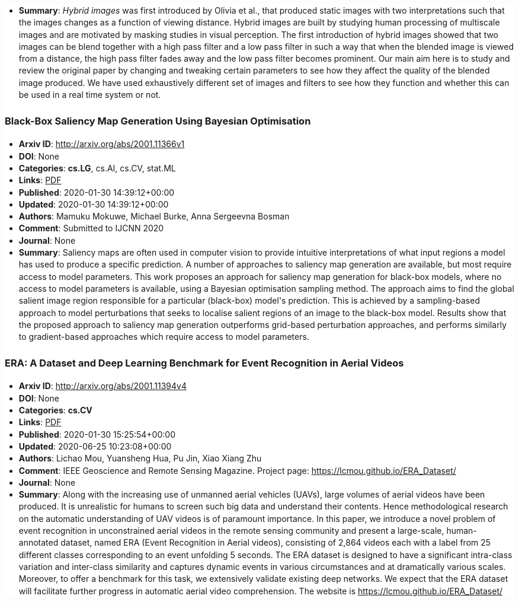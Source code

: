 - **Summary**: $Hybrid$ $images$ was first introduced by Olivia et al., that produced static images with two interpretations such that the images changes as a function of viewing distance. Hybrid images are built by studying human processing of multiscale images and are motivated by masking studies in visual perception. The first introduction of hybrid images showed that two images can be blend together with a high pass filter and a low pass filter in such a way that when the blended image is viewed from a distance, the high pass filter fades away and the low pass filter becomes prominent. Our main aim here is to study and review the original paper by changing and tweaking certain parameters to see how they affect the quality of the blended image produced. We have used exhaustively different set of images and filters to see how they function and whether this can be used in a real time system or not.



### Black-Box Saliency Map Generation Using Bayesian Optimisation
- **Arxiv ID**: http://arxiv.org/abs/2001.11366v1
- **DOI**: None
- **Categories**: **cs.LG**, cs.AI, cs.CV, stat.ML
- **Links**: [PDF](http://arxiv.org/pdf/2001.11366v1)
- **Published**: 2020-01-30 14:39:12+00:00
- **Updated**: 2020-01-30 14:39:12+00:00
- **Authors**: Mamuku Mokuwe, Michael Burke, Anna Sergeevna Bosman
- **Comment**: Submitted to IJCNN 2020
- **Journal**: None
- **Summary**: Saliency maps are often used in computer vision to provide intuitive interpretations of what input regions a model has used to produce a specific prediction. A number of approaches to saliency map generation are available, but most require access to model parameters. This work proposes an approach for saliency map generation for black-box models, where no access to model parameters is available, using a Bayesian optimisation sampling method. The approach aims to find the global salient image region responsible for a particular (black-box) model's prediction. This is achieved by a sampling-based approach to model perturbations that seeks to localise salient regions of an image to the black-box model. Results show that the proposed approach to saliency map generation outperforms grid-based perturbation approaches, and performs similarly to gradient-based approaches which require access to model parameters.



### ERA: A Dataset and Deep Learning Benchmark for Event Recognition in Aerial Videos
- **Arxiv ID**: http://arxiv.org/abs/2001.11394v4
- **DOI**: None
- **Categories**: **cs.CV**
- **Links**: [PDF](http://arxiv.org/pdf/2001.11394v4)
- **Published**: 2020-01-30 15:25:54+00:00
- **Updated**: 2020-06-25 10:23:08+00:00
- **Authors**: Lichao Mou, Yuansheng Hua, Pu Jin, Xiao Xiang Zhu
- **Comment**: IEEE Geoscience and Remote Sensing Magazine. Project page:
  https://lcmou.github.io/ERA_Dataset/
- **Journal**: None
- **Summary**: Along with the increasing use of unmanned aerial vehicles (UAVs), large volumes of aerial videos have been produced. It is unrealistic for humans to screen such big data and understand their contents. Hence methodological research on the automatic understanding of UAV videos is of paramount importance. In this paper, we introduce a novel problem of event recognition in unconstrained aerial videos in the remote sensing community and present a large-scale, human-annotated dataset, named ERA (Event Recognition in Aerial videos), consisting of 2,864 videos each with a label from 25 different classes corresponding to an event unfolding 5 seconds. The ERA dataset is designed to have a significant intra-class variation and inter-class similarity and captures dynamic events in various circumstances and at dramatically various scales. Moreover, to offer a benchmark for this task, we extensively validate existing deep networks. We expect that the ERA dataset will facilitate further progress in automatic aerial video comprehension. The website is https://lcmou.github.io/ERA_Dataset/
